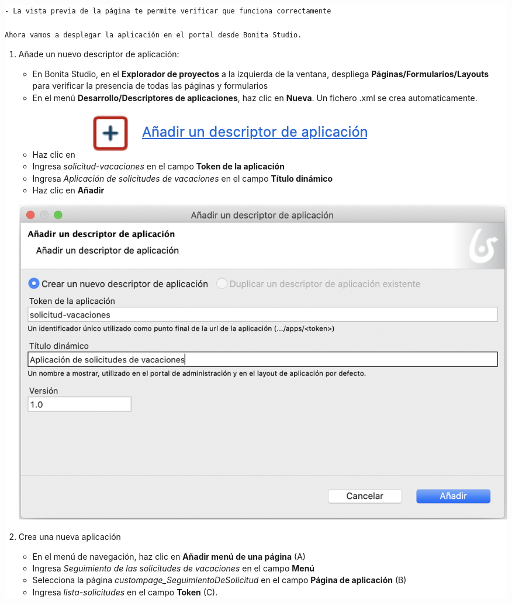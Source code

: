     - La vista previa de la página te permite verificar que funciona correctamente

    Ahora vamos a desplegar la aplicación en el portal desde Bonita Studio.

1. Añade un nuevo descriptor de aplicación:
    - En Bonita Studio, en el **Explorador de proyectos** a la izquierda de la ventana, despliega **Páginas/Formularios/Layouts** para verificar la presencia de todas las páginas y formularios
    - En el menú **Desarrollo/Descriptores de aplicaciones**, haz clic en **Nueva**. Un fichero .xml se crea automaticamente.
    - Haz clic en ![Añadir descriptor app](images/ex06/ex6_14.png)
    - Ingresa *solicitud-vacaciones* en el campo **Token de la aplicación**
    - Ingresa *Aplicación de solicitudes de vacaciones* en el campo **Título dinámico**
    - Haz clic en **Añadir**
    
    ![titulo aplicacion](images/ex06/ex6_15.png)
    
1. Crea una nueva aplicación
    - En el menú de navegación, haz clic en **Añadir menú de una página** (A)
    - Ingresa *Seguimiento de las solicitudes de vacaciones* en el campo **Menú**
    - Selecciona la página *custompage_SeguimientoDeSolicitud* en el campo **Página de aplicación** (B)
    - Ingresa *lista-solicitudes* en el campo **Token** (C).
    
